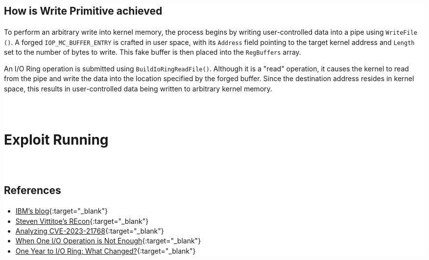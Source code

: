 ## How is Write Primitive achieved

To perform an arbitrary write into kernel memory, the process begins by writing user-controlled data into a pipe using `WriteFile()`. A forged `IOP_MC_BUFFER_ENTRY` is crafted in user space, with its `Address` field pointing to the target kernel address and `Length` set to the number of bytes to write. This fake buffer is then placed into the `RegBuffers` array.

An I/O Ring operation is submitted using `BuildIoRingReadFile()`. Although it is a "read" operation, it causes the kernel to read from the pipe and write the data into the location specified by the forged buffer. Since the destination address resides in kernel space, this results in user-controlled data being written to arbitrary kernel memory.

<img src="{{ site.url }}{{ site.baseurl }}/images/2025-07-20-60.png" alt="">

# Exploit Running

<img src="{{ site.url }}{{ site.baseurl }}/images/2025-07-20-62.png" alt="">

## References
- [IBM’s blog](https://www.ibm.com/think/x-force/patch-tuesday-exploit-wednesday-pwning-windows-ancillary-function-driver-winsock){:target="_blank"}
- [Steven Vittitoe’s REcon](https://www.youtube.com/watch?v=z0wQvGiB__0&ab_channel=AllHackingCons){:target="_blank"}
- [Analyzing CVE-2023-21768](https://hyunjungg.github.io/exploit/Analyzing_CVE_2023_21768/){:target="_blank"}
- [When One I/O Operation is Not Enough](https://windows-internals.com/i-o-rings-when-one-i-o-operation-is-not-enough/){:target="_blank"}
- [One Year to I/O Ring: What Changed?](https://windows-internals.com/one-year-to-i-o-ring-what-changed/){:target="_blank"}